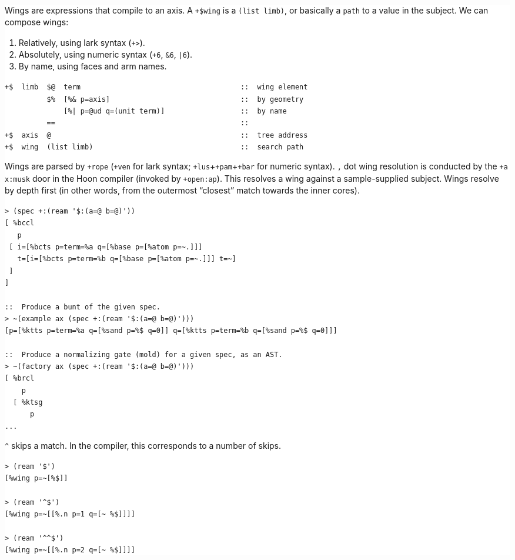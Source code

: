 Wings are expressions that compile to an axis. A `+$wing` is a `(list limb)`, or basically a `path` to a value in the subject. We can compose wings:

1. Relatively, using lark syntax (`+>`).
2. Absolutely, using numeric syntax (`+6`, `&6`, `|6`).
3. By name, using faces and arm names.

```hoon
+$  limb  $@  term                                      ::  wing element
          $%  [%& p=axis]                               ::  by geometry
              [%| p=@ud q=(unit term)]                  ::  by name
          ==                                            ::
+$  axis  @                                             ::  tree address
+$  wing  (list limb)                                   ::  search path
```

Wings are parsed by `+rope` (`+ven` for lark syntax; `+lus`+`+pam`+`+bar` for numeric syntax). `,` dot wing resolution is conducted by the `+ax:musk` door in the Hoon compiler (invoked by `+open:ap`). This resolves a wing against a sample-supplied subject. Wings resolve by depth first (in other words, from the outermost “closest” match towards the inner cores).

```hoon
> (spec +:(ream '$:(a=@ b=@)'))
[ %bccl
   p
 [ i=[%bcts p=term=%a q=[%base p=[%atom p=~.]]]
   t=[i=[%bcts p=term=%b q=[%base p=[%atom p=~.]]] t=~]
 ]
]

::  Produce a bunt of the given spec.
> ~(example ax (spec +:(ream '$:(a=@ b=@)')))
[p=[%ktts p=term=%a q=[%sand p=%$ q=0]] q=[%ktts p=term=%b q=[%sand p=%$ q=0]]]

::  Produce a normalizing gate (mold) for a given spec, as an AST.
> ~(factory ax (spec +:(ream '$:(a=@ b=@)')))
[ %brcl
    p
  [ %ktsg
      p
...
```

`^` skips a match. In the compiler, this corresponds to a number of skips.

```hoon
> (ream '$')
[%wing p=~[%$]]

> (ream '^$')
[%wing p=~[[%.n p=1 q=[~ %$]]]]

> (ream '^^$')
[%wing p=~[[%.n p=2 q=[~ %$]]]]
```

